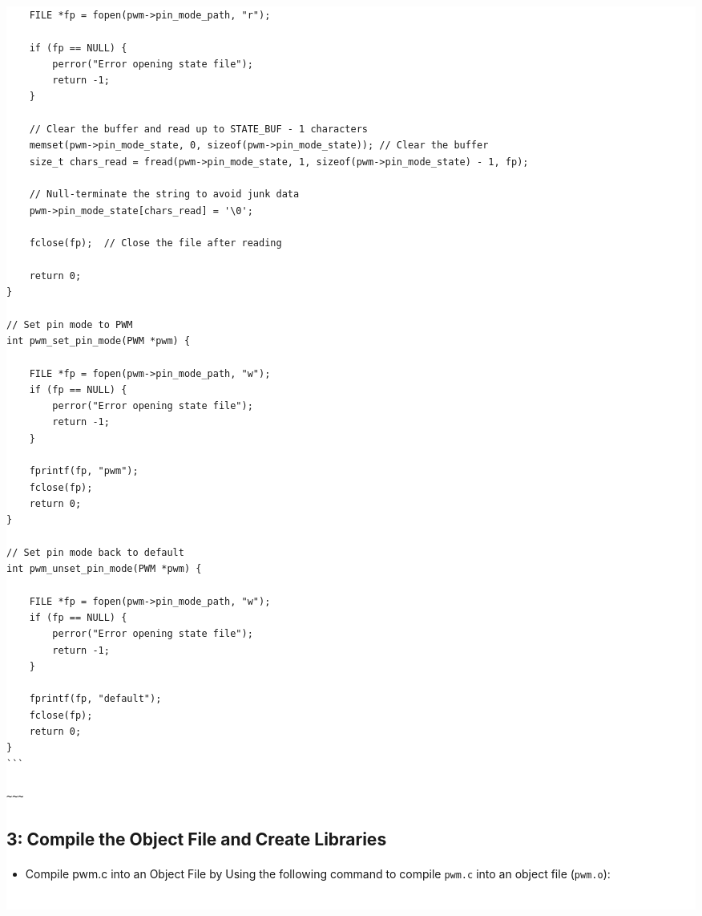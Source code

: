         FILE *fp = fopen(pwm->pin_mode_path, "r");

        if (fp == NULL) {
            perror("Error opening state file");
            return -1;
        }

        // Clear the buffer and read up to STATE_BUF - 1 characters
        memset(pwm->pin_mode_state, 0, sizeof(pwm->pin_mode_state)); // Clear the buffer
        size_t chars_read = fread(pwm->pin_mode_state, 1, sizeof(pwm->pin_mode_state) - 1, fp);

        // Null-terminate the string to avoid junk data
        pwm->pin_mode_state[chars_read] = '\0';

        fclose(fp);  // Close the file after reading

        return 0;
    }

    // Set pin mode to PWM
    int pwm_set_pin_mode(PWM *pwm) {

        FILE *fp = fopen(pwm->pin_mode_path, "w");
        if (fp == NULL) {
            perror("Error opening state file");
            return -1;
        }

        fprintf(fp, "pwm");
        fclose(fp);
        return 0;
    }

    // Set pin mode back to default
    int pwm_unset_pin_mode(PWM *pwm) {

        FILE *fp = fopen(pwm->pin_mode_path, "w");
        if (fp == NULL) {
            perror("Error opening state file");
            return -1;
        }

        fprintf(fp, "default");
        fclose(fp);
        return 0;
    }
    ```

    ~~~

## 3: Compile the Object File and Create Libraries

- Compile pwm.c into an Object File by Using the following command to compile `pwm.c` into an object file (`pwm.o`):

    ~~~admonish terminal
   